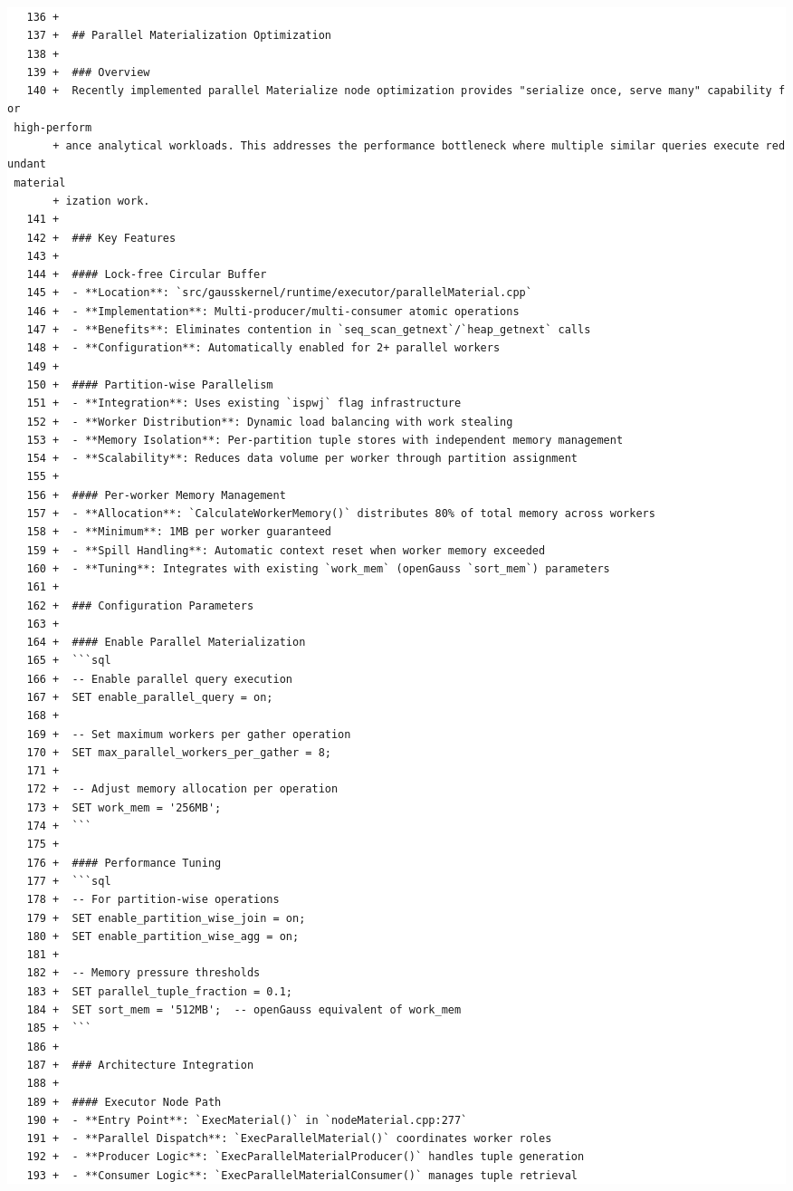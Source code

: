       136 +  
       137 +  ## Parallel Materialization Optimization
       138 +  
       139 +  ### Overview
       140 +  Recently implemented parallel Materialize node optimization provides "serialize once, serve many" capability for 
     high-perform
           + ance analytical workloads. This addresses the performance bottleneck where multiple similar queries execute redundant 
     material
           + ization work.
       141 +  
       142 +  ### Key Features
       143 +  
       144 +  #### Lock-free Circular Buffer
       145 +  - **Location**: `src/gausskernel/runtime/executor/parallelMaterial.cpp`
       146 +  - **Implementation**: Multi-producer/multi-consumer atomic operations
       147 +  - **Benefits**: Eliminates contention in `seq_scan_getnext`/`heap_getnext` calls
       148 +  - **Configuration**: Automatically enabled for 2+ parallel workers
       149 +  
       150 +  #### Partition-wise Parallelism
       151 +  - **Integration**: Uses existing `ispwj` flag infrastructure
       152 +  - **Worker Distribution**: Dynamic load balancing with work stealing
       153 +  - **Memory Isolation**: Per-partition tuple stores with independent memory management
       154 +  - **Scalability**: Reduces data volume per worker through partition assignment
       155 +  
       156 +  #### Per-worker Memory Management
       157 +  - **Allocation**: `CalculateWorkerMemory()` distributes 80% of total memory across workers
       158 +  - **Minimum**: 1MB per worker guaranteed
       159 +  - **Spill Handling**: Automatic context reset when worker memory exceeded
       160 +  - **Tuning**: Integrates with existing `work_mem` (openGauss `sort_mem`) parameters
       161 +  
       162 +  ### Configuration Parameters
       163 +  
       164 +  #### Enable Parallel Materialization
       165 +  ```sql
       166 +  -- Enable parallel query execution
       167 +  SET enable_parallel_query = on;
       168 +  
       169 +  -- Set maximum workers per gather operation  
       170 +  SET max_parallel_workers_per_gather = 8;
       171 +  
       172 +  -- Adjust memory allocation per operation
       173 +  SET work_mem = '256MB';
       174 +  ```
       175 +  
       176 +  #### Performance Tuning
       177 +  ```sql
       178 +  -- For partition-wise operations
       179 +  SET enable_partition_wise_join = on;
       180 +  SET enable_partition_wise_agg = on;
       181 +  
       182 +  -- Memory pressure thresholds
       183 +  SET parallel_tuple_fraction = 0.1;
       184 +  SET sort_mem = '512MB';  -- openGauss equivalent of work_mem
       185 +  ```
       186 +  
       187 +  ### Architecture Integration
       188 +  
       189 +  #### Executor Node Path
       190 +  - **Entry Point**: `ExecMaterial()` in `nodeMaterial.cpp:277`
       191 +  - **Parallel Dispatch**: `ExecParallelMaterial()` coordinates worker roles
       192 +  - **Producer Logic**: `ExecParallelMaterialProducer()` handles tuple generation
       193 +  - **Consumer Logic**: `ExecParallelMaterialConsumer()` manages tuple retrieval